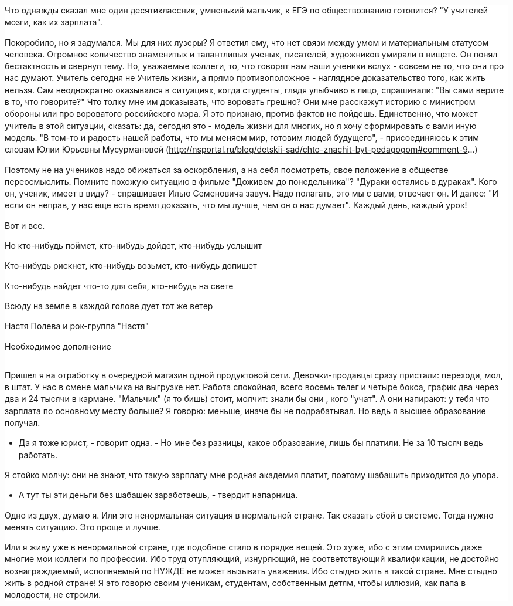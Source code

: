 Что однажды сказал мне один десятиклассник, умненький мальчик, к ЕГЭ по обществознанию готовится? "У учителей мозги, как их зарплата".

Покоробило, но я задумался. Мы для них лузеры? Я ответил ему, что нет связи между умом и материальным статусом человека. Огромное количество знаменитых и талантливых ученых, писателей, художников умирали в нищете. Он понял бестактность и свернул тему. Но, уважаемые коллеги, то, что говорят нам наши ученики вслух - совсем не то, что они про нас думают. Учитель сегодня не Учитель жизни, а прямо противоположное - наглядное доказательство того, как жить нельзя. Сам неоднократно оказывался в ситуациях, когда студенты, глядя улыбчиво в лицо, спрашивали: "Вы сами верите в то, что говорите?" Что толку мне им доказывать, что воровать грешно? Они мне расскажут историю с министром обороны или про вороватого российского мэра. Я это признаю, против фактов не пойдешь. Единственно, что может учитель в этой ситуации, сказать: да, сегодня это - модель жизни для многих, но я хочу сформировать с вами иную модель. "В том-то и радость нашей работы, что мы меняем мир, готовим людей будущего", - присоединяюсь к этим словам Юлии Юрьевны Мусурмановой (http://nsportal.ru/blog/detskii-sad/chto-znachit-byt-pedagogom#comment-9...)

Поэтому не на учеников надо обижаться за оскорбления, а на себя посмотреть, свое положение в обществе переосмыслить. Помните похожую ситуацию в фильме "Доживем до понедельника"? "Дураки остались в дураках". Кого он, ученик, имеет в виду? - спрашивает Илью Семеновича завуч. Надо полагать, это мы с вами, отвечает он. И далее: "И если он неправ, у нас еще есть время доказать, что мы лучше, чем он о нас думает". Каждый день, каждый урок!

Вот и все.

Но кто-нибудь поймет, кто-нибудь дойдет, кто-нибудь услышит

Кто-нибудь рискнет, кто-нибудь возьмет, кто-нибудь допишет

Кто-нибудь найдет что-то для себя, кто-нибудь на свете

Всюду на земле в каждой голове дует тот же ветер

Настя Полева и рок-группа "Настя"

Необходимое дополнение

***

Пришел я на отработку в очередной магазин одной продуктовой сети. Девочки-продавцы сразу пристали: переходи, мол, в штат. У нас в смене мальчика на выгрузке нет. Работа спокойная, всего восемь телег и четыре бокса, график два через два и 24 тысячи в кармане. "Мальчик" (я то бишь) стоит, молчит: знали бы они , кого "учат". А они напирают: у тебя что зарплата по основному месту больше? Я говорю: меньше, иначе бы не подрабатывал. Но ведь я высшее образование получал.

- Да я тоже юрист, - говорит одна. - Но мне без разницы, какое образование, лишь бы платили. Не за 10 тысяч ведь работать.

Я стойко молчу: они не знают, что такую зарплату мне родная академия платит, поэтому шабашить приходится до упора.

- А тут ты эти деньги без шабашек заработаешь, - твердит напарница.

Одно из двух, думаю я. Или это ненормальная ситуация в нормальной стране. Так сказать сбой в системе. Тогда нужно менять ситуацию. Это проще и лучше.

Или я живу уже в ненормальной стране, где подобное стало в порядке вещей. Это хуже, ибо с этим смирились даже многие мои коллеги по профессии. Ибо труд отупляющий, изнуряющий, не соответствующий квалификации, не достойно вознаграждаемый, исполняемый по НУЖДЕ не может вызывать уважения. Ибо стыдно жить в такой стране. Мне стыдно жить в родной стране! Я это говорю своим ученикам, студентам, собственным детям, чтобы иллюзий, как папа в молодости, не строили.
